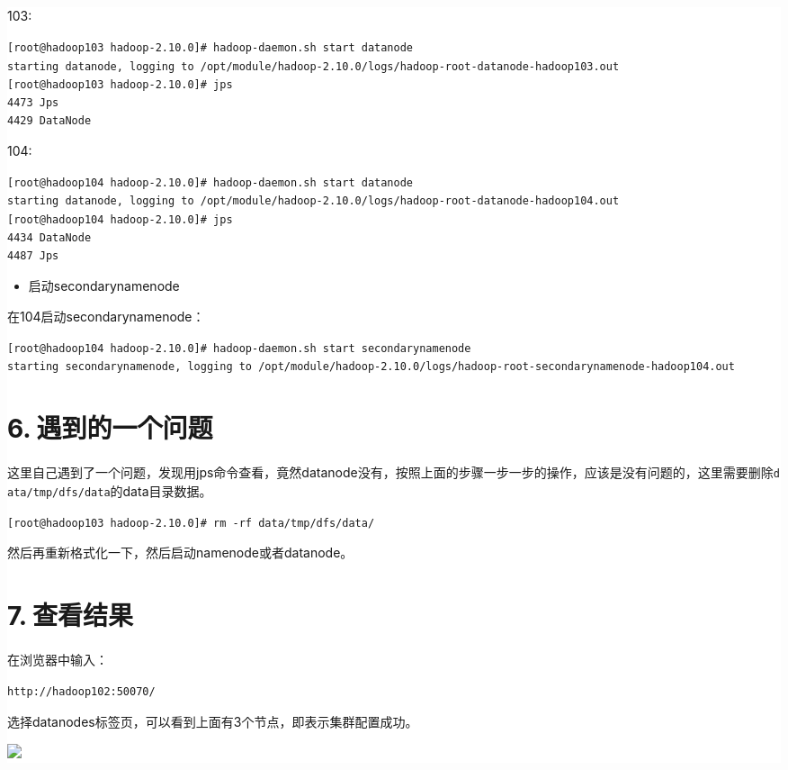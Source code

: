 103:
```
[root@hadoop103 hadoop-2.10.0]# hadoop-daemon.sh start datanode
starting datanode, logging to /opt/module/hadoop-2.10.0/logs/hadoop-root-datanode-hadoop103.out
[root@hadoop103 hadoop-2.10.0]# jps
4473 Jps
4429 DataNode
```

104:
```
[root@hadoop104 hadoop-2.10.0]# hadoop-daemon.sh start datanode
starting datanode, logging to /opt/module/hadoop-2.10.0/logs/hadoop-root-datanode-hadoop104.out
[root@hadoop104 hadoop-2.10.0]# jps
4434 DataNode
4487 Jps
```

* 启动secondarynamenode

在104启动secondarynamenode：

```
[root@hadoop104 hadoop-2.10.0]# hadoop-daemon.sh start secondarynamenode
starting secondarynamenode, logging to /opt/module/hadoop-2.10.0/logs/hadoop-root-secondarynamenode-hadoop104.out
```

# 6. 遇到的一个问题

这里自己遇到了一个问题，发现用jps命令查看，竟然datanode没有，按照上面的步骤一步一步的操作，应该是没有问题的，这里需要删除`data/tmp/dfs/data`的data目录数据。

```
[root@hadoop103 hadoop-2.10.0]# rm -rf data/tmp/dfs/data/
```

然后再重新格式化一下，然后启动namenode或者datanode。

# 7. 查看结果

在浏览器中输入：
```
http://hadoop102:50070/
```

选择datanodes标签页，可以看到上面有3个节点，即表示集群配置成功。


![](https://gitee.com/zhangzh_cs/md_image/raw/cd05d241ec514a95a6b582983748d6b3143b103a/2019-12/%E9%9B%86%E7%BE%A4%E9%85%8D%E7%BD%AE%E6%88%90%E5%8A%9F.png)


